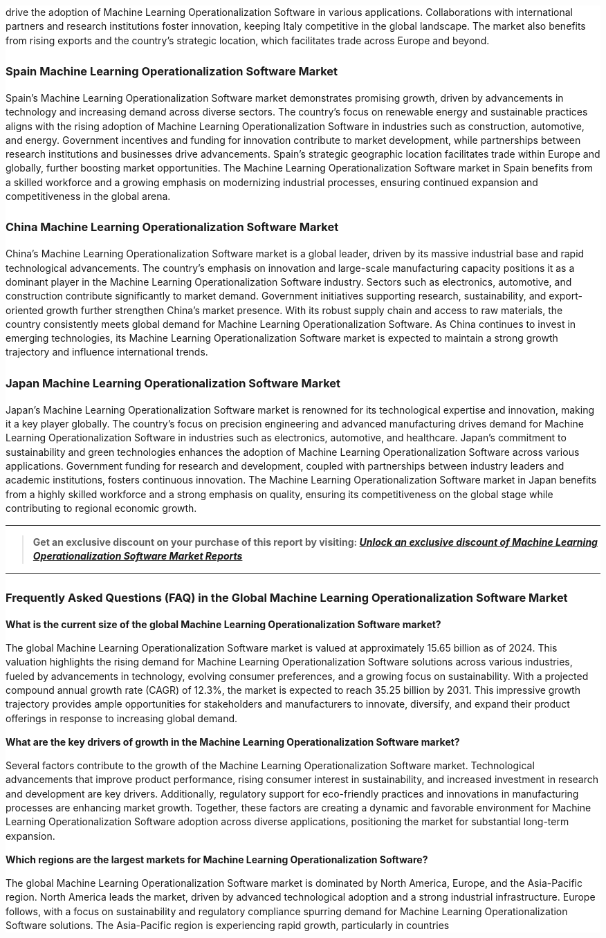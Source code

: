 drive the adoption of Machine Learning Operationalization Software in various applications. Collaborations with international partners and research institutions foster innovation, keeping Italy competitive in the global landscape. The market also benefits from rising exports and the country&rsquo;s strategic location, which facilitates trade across Europe and beyond.</p><h3>Spain Machine Learning Operationalization Software Market</h3><p>Spain&rsquo;s Machine Learning Operationalization Software market demonstrates promising growth, driven by advancements in technology and increasing demand across diverse sectors. The country&rsquo;s focus on renewable energy and sustainable practices aligns with the rising adoption of Machine Learning Operationalization Software in industries such as construction, automotive, and energy. Government incentives and funding for innovation contribute to market development, while partnerships between research institutions and businesses drive advancements. Spain&rsquo;s strategic geographic location facilitates trade within Europe and globally, further boosting market opportunities. The Machine Learning Operationalization Software market in Spain benefits from a skilled workforce and a growing emphasis on modernizing industrial processes, ensuring continued expansion and competitiveness in the global arena.</p><h3>China Machine Learning Operationalization Software Market</h3><p>China&rsquo;s Machine Learning Operationalization Software market is a global leader, driven by its massive industrial base and rapid technological advancements. The country&rsquo;s emphasis on innovation and large-scale manufacturing capacity positions it as a dominant player in the Machine Learning Operationalization Software industry. Sectors such as electronics, automotive, and construction contribute significantly to market demand. Government initiatives supporting research, sustainability, and export-oriented growth further strengthen China&rsquo;s market presence. With its robust supply chain and access to raw materials, the country consistently meets global demand for Machine Learning Operationalization Software. As China continues to invest in emerging technologies, its Machine Learning Operationalization Software market is expected to maintain a strong growth trajectory and influence international trends.</p><h3>Japan Machine Learning Operationalization Software Market</h3><p>Japan&rsquo;s Machine Learning Operationalization Software market is renowned for its technological expertise and innovation, making it a key player globally. The country&rsquo;s focus on precision engineering and advanced manufacturing drives demand for Machine Learning Operationalization Software in industries such as electronics, automotive, and healthcare. Japan&rsquo;s commitment to sustainability and green technologies enhances the adoption of Machine Learning Operationalization Software across various applications. Government funding for research and development, coupled with partnerships between industry leaders and academic institutions, fosters continuous innovation. The Machine Learning Operationalization Software market in Japan benefits from a highly skilled workforce and a strong emphasis on quality, ensuring its competitiveness on the global stage while contributing to regional economic growth.</p><hr /><blockquote><p><strong>Get an exclusive discount on your purchase of this report by visiting: <em><a href="://marketresearchpulse.com/ask-for-discount/150272?utm_source=Github&amp;utm_medium=025">Unlock an exclusive discount of Machine Learning Operationalization Software Market Reports</a></em>&nbsp;</strong></p></blockquote><hr /><h3>Frequently Asked Questions (FAQ) in the Global Machine Learning Operationalization Software Market</h3><p><strong>What is the current size of the global Machine Learning Operationalization Software market?</strong></p><p>The global Machine Learning Operationalization Software market is valued at approximately 15.65 billion as of 2024. This valuation highlights the rising demand for Machine Learning Operationalization Software solutions across various industries, fueled by advancements in technology, evolving consumer preferences, and a growing focus on sustainability. With a projected compound annual growth rate (CAGR) of 12.3%, the market is expected to reach 35.25 billion by 2031. This impressive growth trajectory provides ample opportunities for stakeholders and manufacturers to innovate, diversify, and expand their product offerings in response to increasing global demand.</p><p><strong>What are the key drivers of growth in the Machine Learning Operationalization Software market?</strong></p><p>Several factors contribute to the growth of the Machine Learning Operationalization Software market. Technological advancements that improve product performance, rising consumer interest in sustainability, and increased investment in research and development are key drivers. Additionally, regulatory support for eco-friendly practices and innovations in manufacturing processes are enhancing market growth. Together, these factors are creating a dynamic and favorable environment for Machine Learning Operationalization Software adoption across diverse applications, positioning the market for substantial long-term expansion.</p><p><strong>Which regions are the largest markets for Machine Learning Operationalization Software?</strong></p><p>The global Machine Learning Operationalization Software market is dominated by North America, Europe, and the Asia-Pacific region. North America leads the market, driven by advanced technological adoption and a strong industrial infrastructure. Europe follows, with a focus on sustainability and regulatory compliance spurring demand for Machine Learning Operationalization Software solutions. The Asia-Pacific region is experiencing rapid growth, particularly in countries